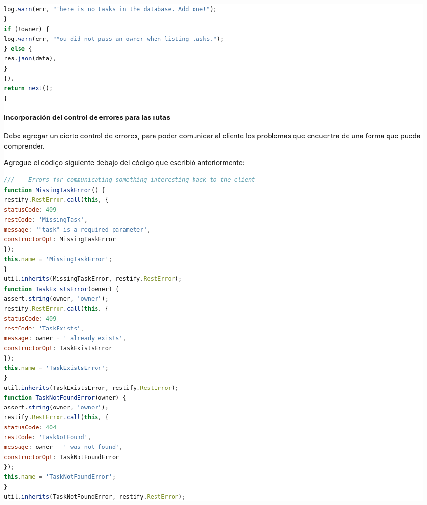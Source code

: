 ```Javascript
log.warn(err, "There is no tasks in the database. Add one!");
}
if (!owner) {
log.warn(err, "You did not pass an owner when listing tasks.");
} else {
res.json(data);
}
});
return next();
}
```

#### Incorporación del control de errores para las rutas

Debe agregar un cierto control de errores, para poder comunicar al cliente los problemas que encuentra de una forma que pueda comprender.

Agregue el código siguiente debajo del código que escribió anteriormente:

```Javascript
///--- Errors for communicating something interesting back to the client
function MissingTaskError() {
restify.RestError.call(this, {
statusCode: 409,
restCode: 'MissingTask',
message: '"task" is a required parameter',
constructorOpt: MissingTaskError
});
this.name = 'MissingTaskError';
}
util.inherits(MissingTaskError, restify.RestError);
function TaskExistsError(owner) {
assert.string(owner, 'owner');
restify.RestError.call(this, {
statusCode: 409,
restCode: 'TaskExists',
message: owner + ' already exists',
constructorOpt: TaskExistsError
});
this.name = 'TaskExistsError';
}
util.inherits(TaskExistsError, restify.RestError);
function TaskNotFoundError(owner) {
assert.string(owner, 'owner');
restify.RestError.call(this, {
statusCode: 404,
restCode: 'TaskNotFound',
message: owner + ' was not found',
constructorOpt: TaskNotFoundError
});
this.name = 'TaskNotFoundError';
}
util.inherits(TaskNotFoundError, restify.RestError);
```
